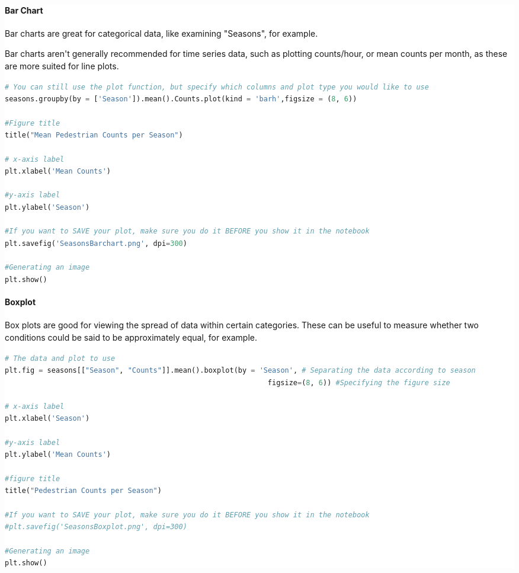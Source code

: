 #### Bar Chart
Bar charts are great for categorical data, like examining "Seasons", for example.

Bar charts aren't generally recommended for time series data, such as plotting counts/hour, or mean counts per month, as these are more suited for line plots.


```python
# You can still use the plot function, but specify which columns and plot type you would like to use
seasons.groupby(by = ['Season']).mean().Counts.plot(kind = 'barh',figsize = (8, 6)) 

#Figure title
title("Mean Pedestrian Counts per Season")

# x-axis label
plt.xlabel('Mean Counts')

#y-axis label
plt.ylabel('Season')

#If you want to SAVE your plot, make sure you do it BEFORE you show it in the notebook
plt.savefig('SeasonsBarchart.png', dpi=300)

#Generating an image
plt.show()
```

#### Boxplot
Box plots are good for viewing the spread of data within certain categories. These can be useful to measure whether two conditions could be said to be approximately equal, for example.


```python
# The data and plot to use                                      
plt.fig = seasons[["Season", "Counts"]].mean().boxplot(by = 'Season', # Separating the data according to season
                                                              figsize=(8, 6)) #Specifying the figure size

# x-axis label
plt.xlabel('Season')

#y-axis label
plt.ylabel('Mean Counts')

#figure title
title("Pedestrian Counts per Season")

#If you want to SAVE your plot, make sure you do it BEFORE you show it in the notebook
#plt.savefig('SeasonsBoxplot.png', dpi=300)

#Generating an image
plt.show()
```
